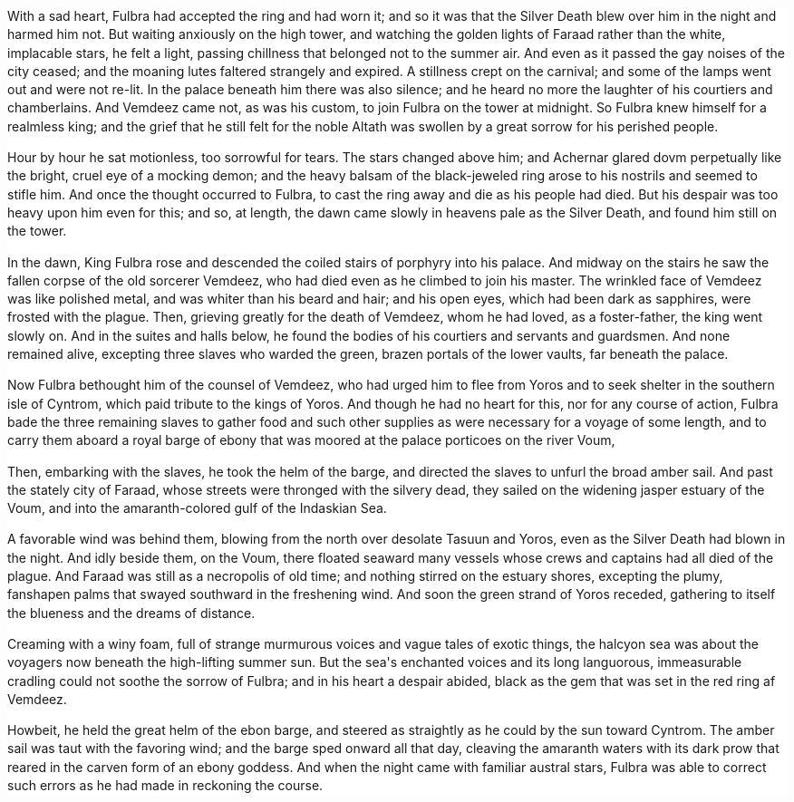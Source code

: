 With a sad heart, Fulbra had accepted the ring and had worn it; and so it was that the Silver Death blew over him in the night and harmed him not. But waiting anxiously on the high tower, and watching the golden lights of Faraad rather than the white, implacable stars, he felt a light, passing chillness that belonged not to the summer air. And even as it passed the gay noises of the city ceased; and the moaning lutes faltered strangely and expired. A stillness crept on the carnival; and some of the lamps went out and were not re-lit. In the palace beneath him there was also silence; and he heard no more the laughter of his courtiers and chamberlains. And Vemdeez came not, as was his custom, to join Fulbra on the tower at midnight. So Fulbra knew himself for a realmless king; and the grief that he still felt for the noble Altath was swollen by a great sorrow for his perished people.

Hour by hour he sat motionless, too sorrowful for tears. The stars changed above him; and Achernar glared dovm perpetually like the bright, cruel eye of a mocking demon; and the heavy balsam of the black-jeweled ring arose to his nostrils and seemed to stifle him. And once the thought occurred to Fulbra, to cast the ring away and die as his people had died. But his despair was too heavy upon him even for this; and so, at length, the dawn came slowly in heavens pale as the Silver Death, and found him still on the tower.

In the dawn, King Fulbra rose and descended the coiled stairs of porphyry into his palace. And midway on the stairs he saw the fallen corpse of the old sorcerer Vemdeez, who had died even as he climbed to join his master. The wrinkled face of Vemdeez was like polished metal, and was whiter than his beard and hair; and his open eyes, which had been dark as sapphires, were frosted with the plague. Then, grieving greatly for the death of Vemdeez, whom he had loved, as a foster-father, the king went slowly on. And in the suites and halls below, he found the bodies of his courtiers and servants and guardsmen. And none remained alive, excepting three slaves who warded the green, brazen portals of the lower vaults, far beneath the palace.

Now Fulbra bethought him of the counsel of Vemdeez, who had urged him to flee from Yoros and to seek shelter in the southern isle of Cyntrom, which paid tribute to the kings of Yoros. And though he had no heart for this, nor for any course of action, Fulbra bade the three remaining slaves to gather food and such other supplies as were necessary for a voyage of some length, and to carry them aboard a royal barge of ebony that was moored at the palace porticoes on the river Voum,

Then, embarking with the slaves, he took the helm of the barge, and directed the slaves to unfurl the broad amber sail. And past the stately city of Faraad, whose streets were thronged with the silvery dead, they sailed on the widening jasper estuary of the Voum, and into the amaranth-colored guIf of the Indaskian Sea.

A favorable wind was behind them, blowing from the north over desolate Tasuun and Yoros, even as the Silver Death had blown in the night. And idly beside them, on the Voum, there floated seaward many vessels whose crews and captains had all died of the plague. And Faraad was still as a necropolis of old time; and nothing stirred on the estuary shores, excepting the plumy, fanshapen palms that swayed southward in the freshening wind. And soon the green strand of Yoros receded, gathering to itself the blueness and the dreams of distance.

Creaming with a winy foam, full of strange murmurous voices and vague tales of exotic things, the halcyon sea was about the voyagers now beneath the high-lifting summer sun. But the sea's enchanted voices and its long languorous, immeasurable cradling could not soothe the sorrow of Fulbra; and in his heart a despair abided, black as the gem that was set in the red ring af Vemdeez.

Howbeit, he held the great helm of the ebon barge, and steered as straightly as he could by the sun toward Cyntrom. The amber sail was taut with the favoring wind; and the barge sped onward all that day, cleaving the amaranth waters with its dark prow that reared in the carven form of an ebony goddess. And when the night came with familiar austral stars, Fulbra was able to correct such errors as he had made in reckoning the course.
